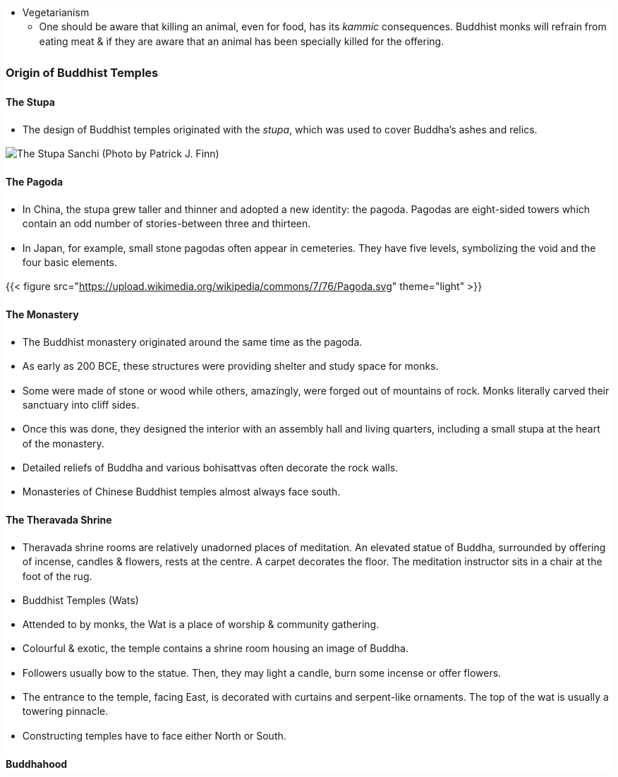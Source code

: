 - Vegetarianism
  - One should be aware that killing an animal, even for food, has its *kammic* consequences. Buddhist monks will refrain from eating meat & if they are aware that an animal has been specially killed for the offering.

### Origin of Buddhist Temples

#### The Stupa

- The design of Buddhist temples originated with the *stupa*, which was used to cover Buddha’s ashes and relics.

![The Stupa Sanchi (Photo by Patrick J. Finn)](https://upload.wikimedia.org/wikipedia/commons/c/c2/Sanchi-N-MP-220.jpg)

#### The Pagoda

- In China, the stupa grew taller and thinner and adopted a new identity: the pagoda. Pagodas are eight-sided towers which contain an odd number of stories-between three and thirteen. 

- In Japan, for example, small stone pagodas often appear in cemeteries. They have five levels, symbolizing the void and the four basic elements.

{{< figure src="https://upload.wikimedia.org/wikipedia/commons/7/76/Pagoda.svg" theme="light" >}}

#### The Monastery

- The Buddhist monastery originated around the same time as the pagoda. 
- As early as 200 BCE, these structures were providing shelter and study space for monks. 
- Some were made of stone or wood while others, amazingly, were forged out of mountains of rock. Monks literally carved their sanctuary into cliff sides. 
- Once this was done, they designed the interior with an assembly hall and living quarters, including a small stupa at the heart of the monastery. 
- Detailed reliefs of Buddha and various bohisattvas often decorate the rock walls.

- Monasteries of Chinese Buddhist temples almost always face south.

#### The Theravada Shrine

- Theravada shrine rooms are relatively unadorned places of meditation. An elevated statue of Buddha, surrounded by offering of incense, candles & flowers, rests at the centre. A carpet decorates the floor. The meditation instructor sits in a chair at the foot of the rug.

- Buddhist Temples (Wats)

- Attended to by monks, the Wat is a place of worship & community gathering.

- Colourful & exotic, the temple contains a shrine room housing an image of Buddha.

- Followers usually bow to the statue. Then, they may light a candle, burn some incense or offer flowers.

- The entrance to the temple, facing East, is decorated with curtains and serpent-like ornaments. The top of the wat is usually a towering pinnacle.

- Constructing temples have to face either North or South.

#### Buddhahood
